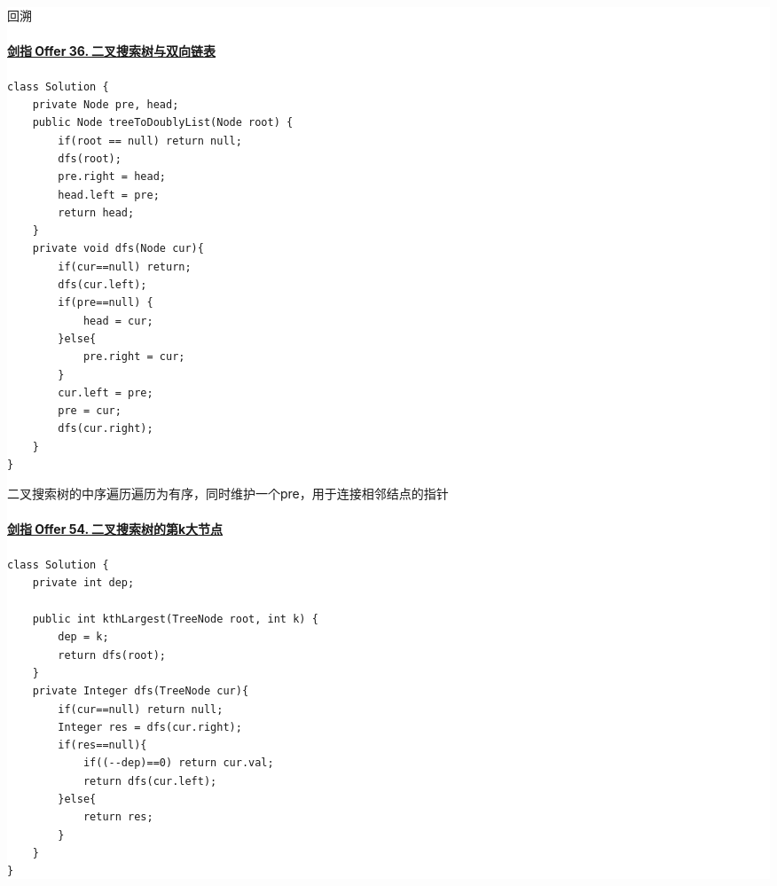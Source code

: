 回溯



#### [剑指 Offer 36. 二叉搜索树与双向链表](https://leetcode-cn.com/problems/er-cha-sou-suo-shu-yu-shuang-xiang-lian-biao-lcof/)

```
class Solution {
    private Node pre, head;
    public Node treeToDoublyList(Node root) {
        if(root == null) return null;
        dfs(root);
        pre.right = head;
        head.left = pre;
        return head;
    }
    private void dfs(Node cur){
        if(cur==null) return;
        dfs(cur.left);
        if(pre==null) {
            head = cur;
        }else{
            pre.right = cur;
        }
        cur.left = pre;
        pre = cur;
        dfs(cur.right);
    }
}
```

二叉搜索树的中序遍历遍历为有序，同时维护一个pre，用于连接相邻结点的指针



#### [剑指 Offer 54. 二叉搜索树的第k大节点](https://leetcode-cn.com/problems/er-cha-sou-suo-shu-de-di-kda-jie-dian-lcof/)

```
class Solution {
    private int dep;

    public int kthLargest(TreeNode root, int k) {
        dep = k;
        return dfs(root);
    }
    private Integer dfs(TreeNode cur){
        if(cur==null) return null;
        Integer res = dfs(cur.right);
        if(res==null){
            if((--dep)==0) return cur.val;
            return dfs(cur.left);
        }else{
            return res;
        }
    }
}
```
